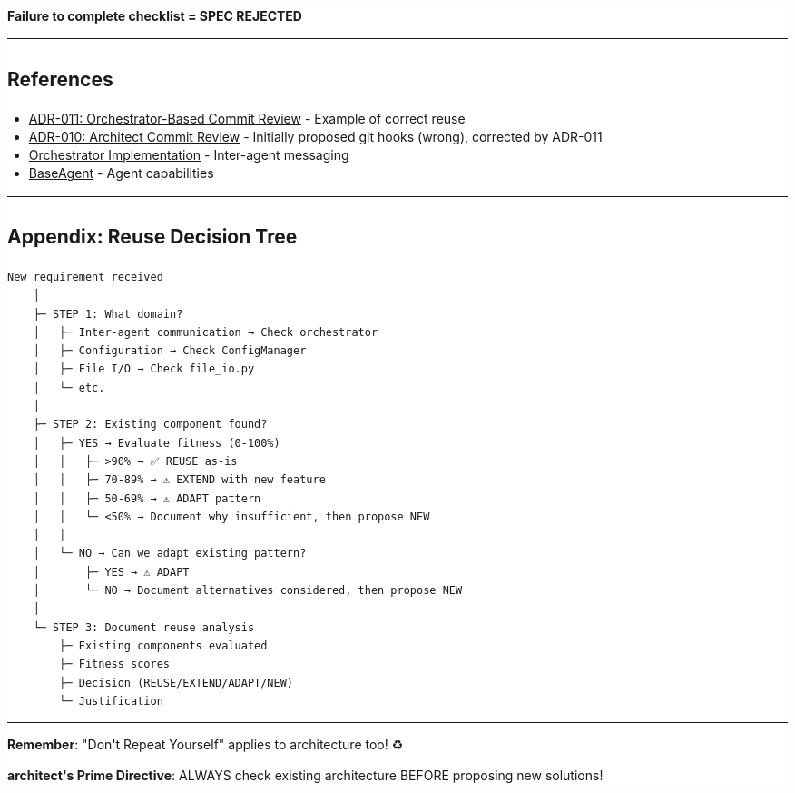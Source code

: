 **Failure to complete checklist = SPEC REJECTED**

---

## References

- [ADR-011: Orchestrator-Based Commit Review](../../docs/architecture/decisions/ADR-011-orchestrator-based-commit-review.md) - Example of correct reuse
- [ADR-010: Architect Commit Review](../../docs/architecture/decisions/ADR-010-code-architect-commit-review-skills-maintenance.md) - Initially proposed git hooks (wrong), corrected by ADR-011
- [Orchestrator Implementation](../../coffee_maker/autonomous/orchestrator.py) - Inter-agent messaging
- [BaseAgent](../../coffee_maker/autonomous/agents/base_agent.py) - Agent capabilities

---

## Appendix: Reuse Decision Tree

```
New requirement received
    │
    ├─ STEP 1: What domain?
    │   ├─ Inter-agent communication → Check orchestrator
    │   ├─ Configuration → Check ConfigManager
    │   ├─ File I/O → Check file_io.py
    │   └─ etc.
    │
    ├─ STEP 2: Existing component found?
    │   ├─ YES → Evaluate fitness (0-100%)
    │   │   ├─ >90% → ✅ REUSE as-is
    │   │   ├─ 70-89% → ⚠️ EXTEND with new feature
    │   │   ├─ 50-69% → ⚠️ ADAPT pattern
    │   │   └─ <50% → Document why insufficient, then propose NEW
    │   │
    │   └─ NO → Can we adapt existing pattern?
    │       ├─ YES → ⚠️ ADAPT
    │       └─ NO → Document alternatives considered, then propose NEW
    │
    └─ STEP 3: Document reuse analysis
        ├─ Existing components evaluated
        ├─ Fitness scores
        ├─ Decision (REUSE/EXTEND/ADAPT/NEW)
        └─ Justification
```

---

**Remember**: "Don't Repeat Yourself" applies to architecture too! ♻️

**architect's Prime Directive**: ALWAYS check existing architecture BEFORE proposing new solutions!

